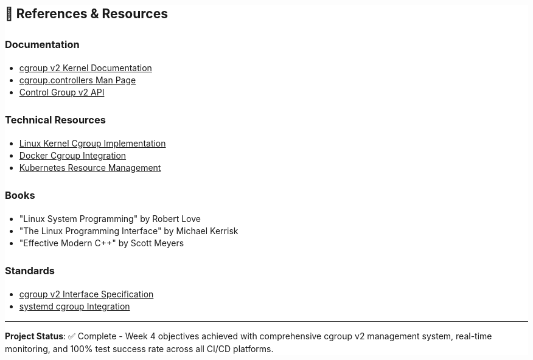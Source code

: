 ## 📖 References & Resources

### Documentation
- [cgroup v2 Kernel Documentation](https://www.kernel.org/doc/html/latest/admin-guide/cgroup-v2.html)
- [cgroup.controllers Man Page](https://man7.org/linux/man-pages/man7/cgroups.7.html)
- [Control Group v2 API](https://man7.org/linux/man-pages/man7/cgroup-v2.7.html)

### Technical Resources
- [Linux Kernel Cgroup Implementation](https://github.com/torvalds/linux/tree/master/kernel/cgroup)
- [Docker Cgroup Integration](https://docs.docker.com/engine/cgroups/)
- [Kubernetes Resource Management](https://kubernetes.io/docs/concepts/configuration/manage-resources-containers/)

### Books
- "Linux System Programming" by Robert Love
- "The Linux Programming Interface" by Michael Kerrisk
- "Effective Modern C++" by Scott Meyers

### Standards
- [cgroup v2 Interface Specification](https://www.kernel.org/doc/Documentation/cgroup-v2.txt)
- [ systemd cgroup Integration](https://systemd.io/CGROUP_DELEGATION/)

---

**Project Status**: ✅ Complete - Week 4 objectives achieved with comprehensive cgroup v2 management system, real-time monitoring, and 100% test success rate across all CI/CD platforms.